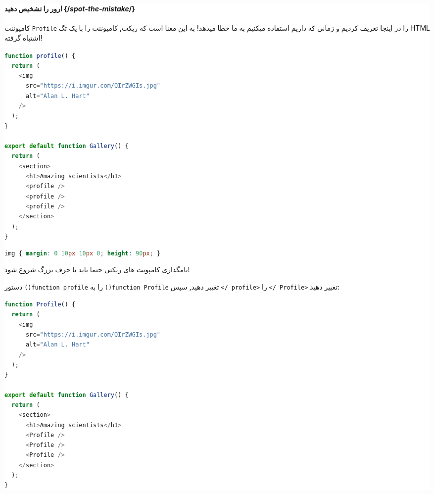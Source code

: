 </Sandpack>

</Solution>

#### ارور را تشخیص دهید {/*spot-the-mistake*/}

کامپوننت `Profile` را در اینجا تعریف کردیم و زمانی که داریم استفاده میکنیم به ما خطا میدهد! به این معنا است که ریکت, کامپوننت را با یک تگ HTML اشتباه گرفته!

<Sandpack>

```js
function profile() {
  return (
    <img
      src="https://i.imgur.com/QIrZWGIs.jpg"
      alt="Alan L. Hart"
    />
  );
}

export default function Gallery() {
  return (
    <section>
      <h1>Amazing scientists</h1>
      <profile />
      <profile />
      <profile />
    </section>
  );
}
```

```css
img { margin: 0 10px 10px 0; height: 90px; }
```

</Sandpack>

<Solution>

نامگذاری کامپونت های ریکتی حتما باید با حرف بزرگ شروع شود!

دستور `()function profile` را به `()function Profile` تغییر دهید, سپس `</ profile>` را `</ Profile>` تغییر دهید:

<Sandpack>

```js
function Profile() {
  return (
    <img
      src="https://i.imgur.com/QIrZWGIs.jpg"
      alt="Alan L. Hart"
    />
  );
}

export default function Gallery() {
  return (
    <section>
      <h1>Amazing scientists</h1>
      <Profile />
      <Profile />
      <Profile />
    </section>
  );
}
```
